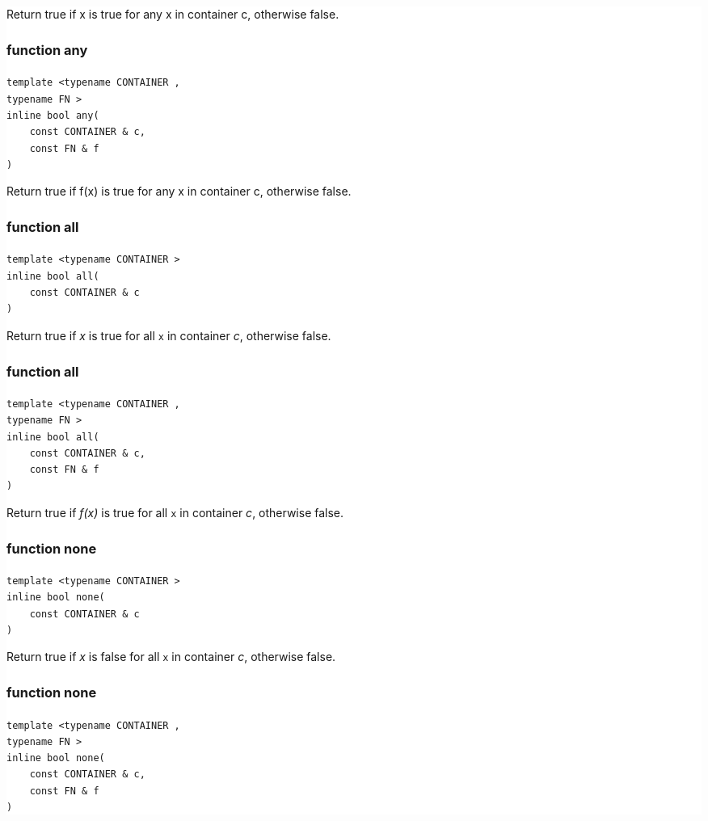 Return true if x is true for any x in container c, otherwise false. 

### function any

```
template <typename CONTAINER ,
typename FN >
inline bool any(
    const CONTAINER & c,
    const FN & f
)
```

Return true if f(x) is true for any x in container c, otherwise false. 

### function all

```
template <typename CONTAINER >
inline bool all(
    const CONTAINER & c
)
```

Return true if _x_ is true for all <code>x</code> in container _c_, otherwise false. 

### function all

```
template <typename CONTAINER ,
typename FN >
inline bool all(
    const CONTAINER & c,
    const FN & f
)
```

Return true if _f(x)_ is true for all <code>x</code> in container _c_, otherwise false. 

### function none

```
template <typename CONTAINER >
inline bool none(
    const CONTAINER & c
)
```

Return true if _x_ is false for all <code>x</code> in container _c_, otherwise false. 

### function none

```
template <typename CONTAINER ,
typename FN >
inline bool none(
    const CONTAINER & c,
    const FN & f
)
```
